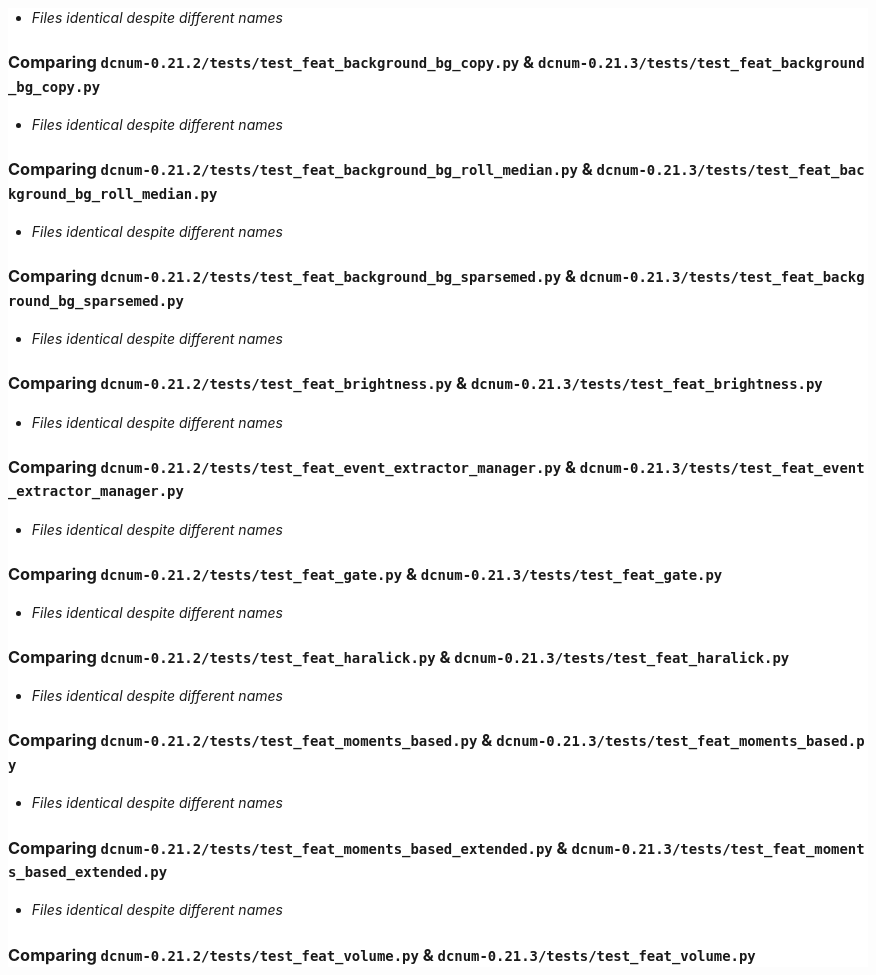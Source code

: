  * *Files identical despite different names*

### Comparing `dcnum-0.21.2/tests/test_feat_background_bg_copy.py` & `dcnum-0.21.3/tests/test_feat_background_bg_copy.py`

 * *Files identical despite different names*

### Comparing `dcnum-0.21.2/tests/test_feat_background_bg_roll_median.py` & `dcnum-0.21.3/tests/test_feat_background_bg_roll_median.py`

 * *Files identical despite different names*

### Comparing `dcnum-0.21.2/tests/test_feat_background_bg_sparsemed.py` & `dcnum-0.21.3/tests/test_feat_background_bg_sparsemed.py`

 * *Files identical despite different names*

### Comparing `dcnum-0.21.2/tests/test_feat_brightness.py` & `dcnum-0.21.3/tests/test_feat_brightness.py`

 * *Files identical despite different names*

### Comparing `dcnum-0.21.2/tests/test_feat_event_extractor_manager.py` & `dcnum-0.21.3/tests/test_feat_event_extractor_manager.py`

 * *Files identical despite different names*

### Comparing `dcnum-0.21.2/tests/test_feat_gate.py` & `dcnum-0.21.3/tests/test_feat_gate.py`

 * *Files identical despite different names*

### Comparing `dcnum-0.21.2/tests/test_feat_haralick.py` & `dcnum-0.21.3/tests/test_feat_haralick.py`

 * *Files identical despite different names*

### Comparing `dcnum-0.21.2/tests/test_feat_moments_based.py` & `dcnum-0.21.3/tests/test_feat_moments_based.py`

 * *Files identical despite different names*

### Comparing `dcnum-0.21.2/tests/test_feat_moments_based_extended.py` & `dcnum-0.21.3/tests/test_feat_moments_based_extended.py`

 * *Files identical despite different names*

### Comparing `dcnum-0.21.2/tests/test_feat_volume.py` & `dcnum-0.21.3/tests/test_feat_volume.py`
